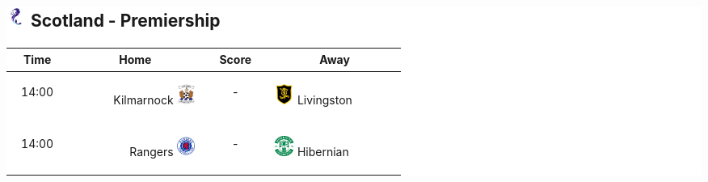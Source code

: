 
## <img src="/static/logos/Scotland-Premiership.png" height="25px"> Scotland - Premiership

<div align="center">

&emsp;Time&emsp; | &emsp;&emsp;&emsp;&emsp;Home&emsp;&emsp;&emsp;&emsp; | &emsp;Score&emsp; | &emsp;&emsp;&emsp;&emsp;Away&emsp;&emsp;&emsp;&emsp; |
| ------------ | ------------ | ------------ | ------------ |
| <p align="center">14:00</p> | <p align="right">Kilmarnock <img src="/static/logos/Kilmarnock FC.png" height="25px"></p> | <p align="center">-</p> | <p align="left"><img src="/static/logos/Livingston FC.png" height="25px"> Livingston</p> |
| <p align="center">14:00</p> | <p align="right">Rangers <img src="/static/logos/Rangers FC.png" height="25px"></p> | <p align="center">-</p> | <p align="left"><img src="/static/logos/Hibernian FC.png" height="25px"> Hibernian</p> |